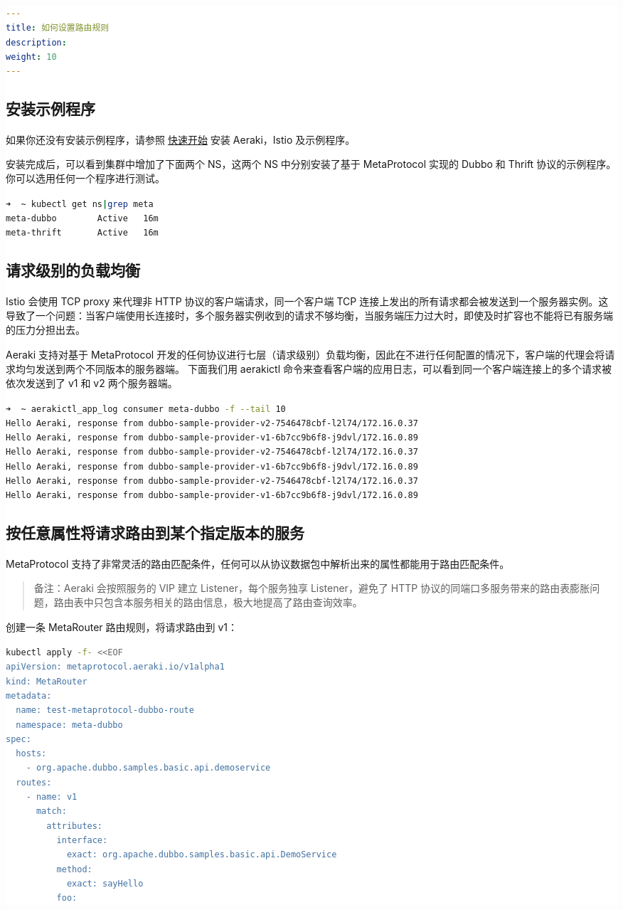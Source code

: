 ```yaml
---
title: 如何设置路由规则
description: 
weight: 10
---
```


## 安装示例程序

如果你还没有安装示例程序，请参照 [快速开始](/zh/docs/v1.x/quickstart/) 安装 Aeraki，Istio 及示例程序。

安装完成后，可以看到集群中增加了下面两个 NS，这两个 NS 中分别安装了基于 MetaProtocol 实现的 Dubbo 和 Thrift 协议的示例程序。
你可以选用任何一个程序进行测试。

```bash
➜  ~ kubectl get ns|grep meta
meta-dubbo        Active   16m
meta-thrift       Active   16m
```

## 请求级别的负载均衡

Istio 会使用 TCP proxy 来代理非 HTTP 协议的客户端请求，同一个客户端 TCP 连接上发出的所有请求都会被发送到一个服务器实例。这导致了一个问题：当客户端使用长连接时，多个服务器实例收到的请求不够均衡，当服务端压力过大时，即使及时扩容也不能将已有服务端的压力分担出去。

Aeraki 支持对基于 MetaProtocol 开发的任何协议进行七层（请求级别）负载均衡，因此在不进行任何配置的情况下，客户端的代理会将请求均匀发送到两个不同版本的服务器端。
下面我们用 aerakictl 命令来查看客户端的应用日志，可以看到同一个客户端连接上的多个请求被依次发送到了 v1 和 v2 两个服务器端。

```bash
➜  ~ aerakictl_app_log consumer meta-dubbo -f --tail 10
Hello Aeraki, response from dubbo-sample-provider-v2-7546478cbf-l2l74/172.16.0.37
Hello Aeraki, response from dubbo-sample-provider-v1-6b7cc9b6f8-j9dvl/172.16.0.89
Hello Aeraki, response from dubbo-sample-provider-v2-7546478cbf-l2l74/172.16.0.37
Hello Aeraki, response from dubbo-sample-provider-v1-6b7cc9b6f8-j9dvl/172.16.0.89
Hello Aeraki, response from dubbo-sample-provider-v2-7546478cbf-l2l74/172.16.0.37
Hello Aeraki, response from dubbo-sample-provider-v1-6b7cc9b6f8-j9dvl/172.16.0.89
```

## 按任意属性将请求路由到某个指定版本的服务

MetaProtocol 支持了非常灵活的路由匹配条件，任何可以从协议数据包中解析出来的属性都能用于路由匹配条件。

> 备注：Aeraki 会按照服务的 VIP 建立 Listener，每个服务独享 Listener，避免了 HTTP 协议的同端口多服务带来的路由表膨胀问题，路由表中只包含本服务相关的路由信息，极大地提高了路由查询效率。

创建一条 MetaRouter 路由规则，将请求路由到 v1：

```bash
kubectl apply -f- <<EOF
apiVersion: metaprotocol.aeraki.io/v1alpha1
kind: MetaRouter
metadata:
  name: test-metaprotocol-dubbo-route
  namespace: meta-dubbo
spec:
  hosts:
    - org.apache.dubbo.samples.basic.api.demoservice
  routes:
    - name: v1
      match:
        attributes:
          interface:
            exact: org.apache.dubbo.samples.basic.api.DemoService
          method:
            exact: sayHello
          foo:
```